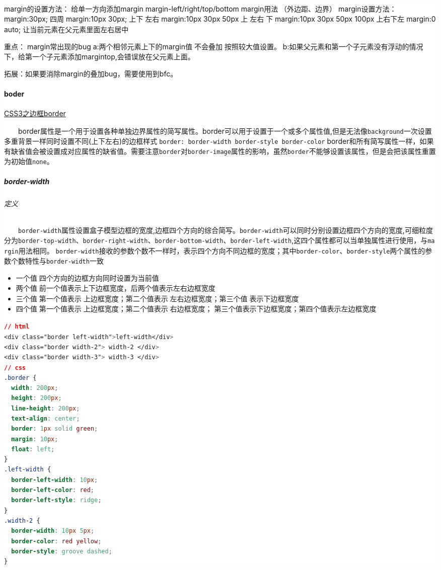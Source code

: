 margin的设置方法：
给单一方向添加margin
margin-left/right/top/bottom
margin用法
（外边距、边界）
margin设置方法：
margin:30px; 四周
margin:10px 30px; 上下 左右
margin:10px 30px 50px 上 左右 下
margin:10px 30px 50px 100px 上右下左
margin:0 auto;
让当前元素在父元素里面左右居中

重点：
margin常出现的bug
a:两个相邻元素上下的margin值 不会叠加 按照较大值设置。
b:如果父元素和第一个子元素没有浮动的情况下，给第一个子元素添加margintop,会错误放在父元素上面。

拓展：如果要消除margin的叠加bug，需要使用到bfc。

#### boder

[CSS3之边框border](https://juejin.cn/post/6844904101382357000#heading-19)

　　border属性是一个用于设置各种单独边界属性的简写属性。border可以用于设置于一个或多个属性值,但是无法像`background`一次设置多重背景一样同时设置不同(上下左右)的边框样式
`border: border-width border-style border-color`
border和所有简写属性一样，如果有缺省值会被设置成对应属性的缺省值。需要注意`border`对`border-image`属性的影响，虽然`border`不能够设置该属性，但是会把该属性重置为初始值`none`。

##### border-width

###### 定义

　　`border-width`属性设置盒子模型边框的宽度,边框四个方向的综合简写。`border-width`可以同时分别设置边框四个方向的宽度,可细粒度分为`border-top-width`、`border-right-width`、`border-bottom-width`、`border-left-width`,这四个属性都可以当单独属性进行使用，与`margin`用法相同。
`border-width`接收的参数个数不一样时，表示四个方向不同边框的宽度；其中`border-color`、`border-style`两个属性的参数个数特性与`border-width`一致

- 一个值 四个方向的边框方向同时设置为当前值
- 两个值 前一个值表示上下边框宽度，后两个值表示左右边框宽度
- 三个值 第一个值表示 上边框宽度；第二个值表示 左右边框宽度；第三个值 表示下边框宽度
- 四个值 第一个值表示 上边框宽度；第二个值表示 右边框宽度； 第三个值表示下边框宽度；第四个值表示左边框宽度

```css
// html
<div class="border left-width">left-width</div>
<div class="border width-2"> width-2 </div>
<div class="border width-3"> width-3 </div>
// css
.border {
  width: 200px;
  height: 200px;
  line-height: 200px;
  text-align: center;
  border: 1px solid green;
  margin: 10px;
  float: left;
}
.left-width {
  border-left-width: 10px;
  border-left-color: red;
  border-left-style: ridge;
}
.width-2 {
  border-width: 10px 5px;
  border-color: red yellow;
  border-style: groove dashed;
}
```
